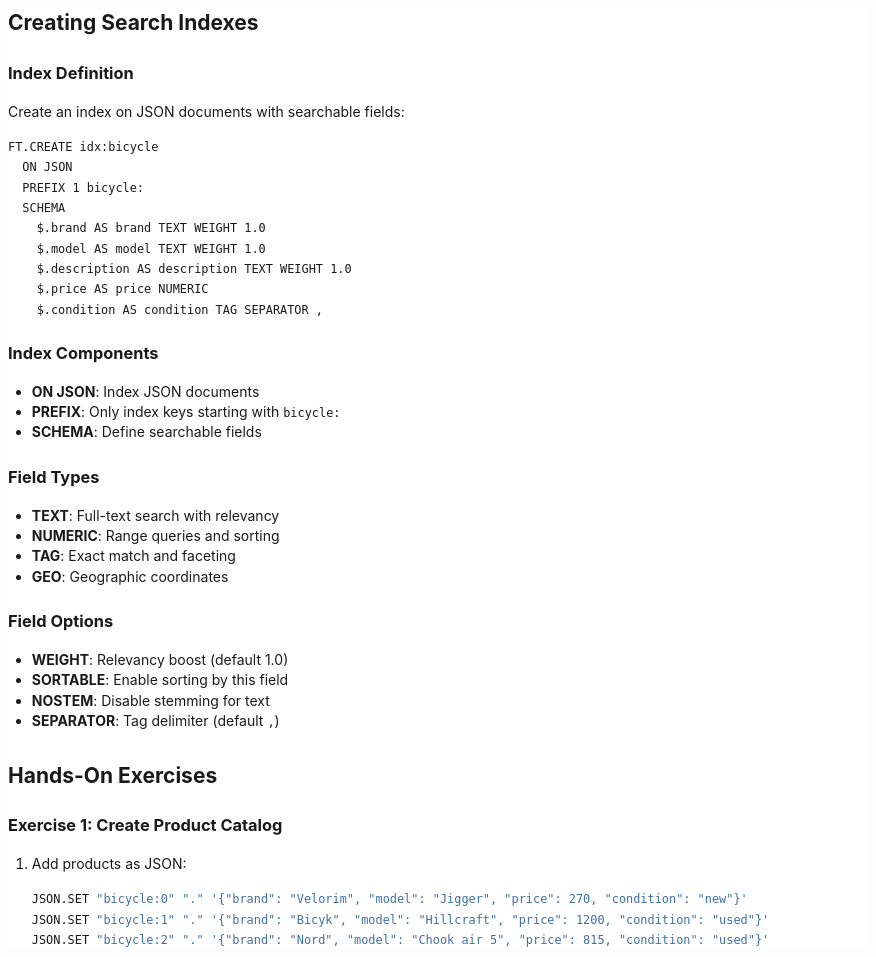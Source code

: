 ## Creating Search Indexes

### Index Definition

Create an index on JSON documents with searchable fields:

```bash
FT.CREATE idx:bicycle
  ON JSON
  PREFIX 1 bicycle:
  SCHEMA
    $.brand AS brand TEXT WEIGHT 1.0
    $.model AS model TEXT WEIGHT 1.0
    $.description AS description TEXT WEIGHT 1.0
    $.price AS price NUMERIC
    $.condition AS condition TAG SEPARATOR ,
```

### Index Components

- **ON JSON**: Index JSON documents
- **PREFIX**: Only index keys starting with `bicycle:`
- **SCHEMA**: Define searchable fields

### Field Types

- **TEXT**: Full-text search with relevancy
- **NUMERIC**: Range queries and sorting
- **TAG**: Exact match and faceting
- **GEO**: Geographic coordinates

### Field Options

- **WEIGHT**: Relevancy boost (default 1.0)
- **SORTABLE**: Enable sorting by this field
- **NOSTEM**: Disable stemming for text
- **SEPARATOR**: Tag delimiter (default `,`)

## Hands-On Exercises

### Exercise 1: Create Product Catalog

1. Add products as JSON:
   ```bash
   JSON.SET "bicycle:0" "." '{"brand": "Velorim", "model": "Jigger", "price": 270, "condition": "new"}'
   JSON.SET "bicycle:1" "." '{"brand": "Bicyk", "model": "Hillcraft", "price": 1200, "condition": "used"}'
   JSON.SET "bicycle:2" "." '{"brand": "Nord", "model": "Chook air 5", "price": 815, "condition": "used"}'
   ```

